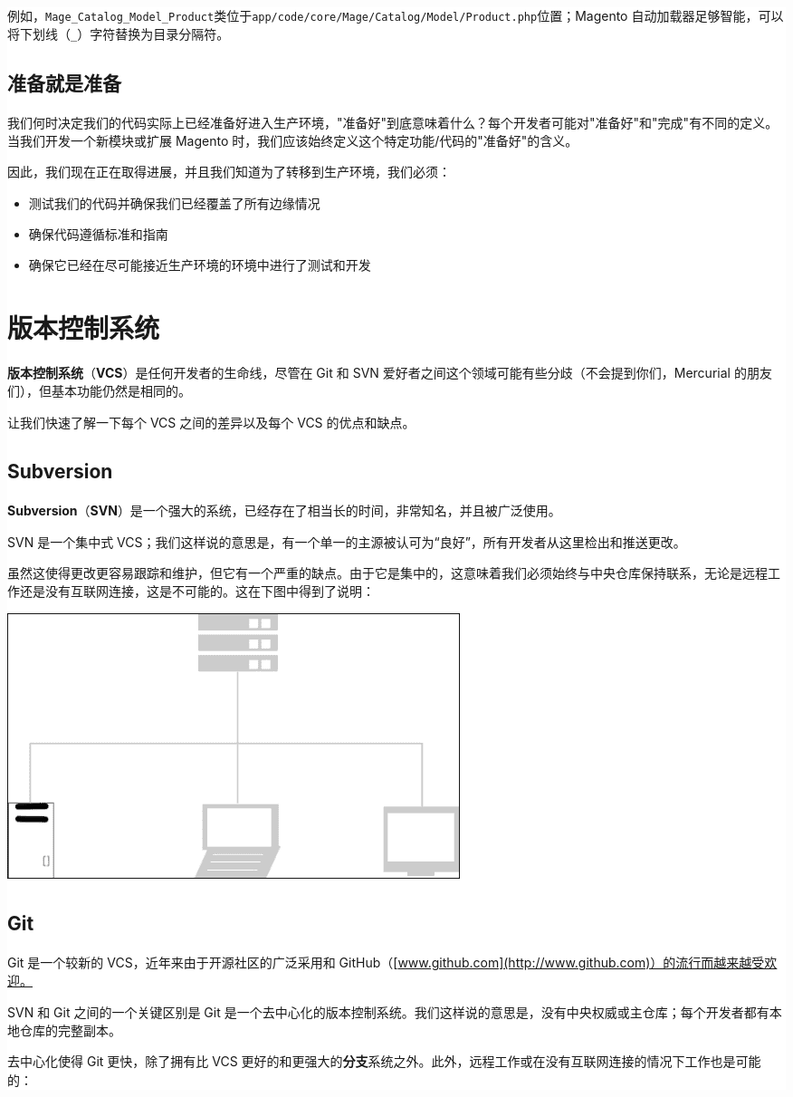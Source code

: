 例如，`Mage_Catalog_Model_Product`类位于`app/code/core/Mage/Catalog/Model/Product.php`位置；Magento 自动加载器足够智能，可以将下划线（`_`）字符替换为目录分隔符。

## 准备就是准备

我们何时决定我们的代码实际上已经准备好进入生产环境，"准备好"到底意味着什么？每个开发者可能对"准备好"和"完成"有不同的定义。当我们开发一个新模块或扩展 Magento 时，我们应该始终定义这个特定功能/代码的"准备好"的含义。

因此，我们现在正在取得进展，并且我们知道为了转移到生产环境，我们必须：

+   测试我们的代码并确保我们已经覆盖了所有边缘情况

+   确保代码遵循标准和指南

+   确保它已经在尽可能接近生产环境的环境中进行了测试和开发

# 版本控制系统

**版本控制系统**（**VCS**）是任何开发者的生命线，尽管在 Git 和 SVN 爱好者之间这个领域可能有些分歧（不会提到你们，Mercurial 的朋友们），但基本功能仍然是相同的。

让我们快速了解一下每个 VCS 之间的差异以及每个 VCS 的优点和缺点。

## Subversion

**Subversion**（**SVN**）是一个强大的系统，已经存在了相当长的时间，非常知名，并且被广泛使用。

SVN 是一个集中式 VCS；我们这样说的意思是，有一个单一的主源被认可为“良好”，所有开发者从这里检出和推送更改。

虽然这使得更改更容易跟踪和维护，但它有一个严重的缺点。由于它是集中的，这意味着我们必须始终与中央仓库保持联系，无论是远程工作还是没有互联网连接，这是不可能的。这在下图中得到了说明：

![Subversion](img/4172_07_01.jpg)

## Git

Git 是一个较新的 VCS，近年来由于开源社区的广泛采用和 GitHub（[www.github.com](http://www.github.com)）的流行而越来越受欢迎。

SVN 和 Git 之间的一个关键区别是 Git 是一个去中心化的版本控制系统。我们这样说的意思是，没有中央权威或主仓库；每个开发者都有本地仓库的完整副本。

去中心化使得 Git 更快，除了拥有比 VCS 更好的和更强大的**分支**系统之外。此外，远程工作或在没有互联网连接的情况下工作也是可能的：
